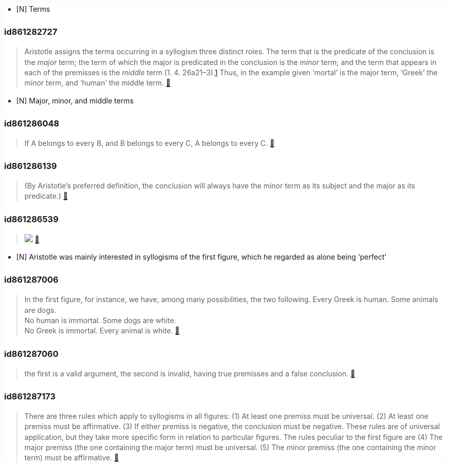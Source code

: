 - [N] Terms 

### id861282727

> Aristotle assigns the terms occurring in a syllogism three distinct roles. The term that is the predicate of the conclusion is the *major* term; the term of which the major is predicated in the conclusion is the *minor* term; and the term that appears in each of the premisses is the *middle* term (1. 4. 26a21–3).[1](private://read/01jnm91m9rh438fy4w3n6a77ns/#fn052) Thus, in the example given ‘mortal’ is the major term, ‘Greek’ the minor term, and ‘human’ the middle term. <span class='highlight-link'>[🔗](https://read.readwise.io/read/01jnw2gmbrcqsrrjxdeb4ptf5q)</span>

- [N] Major, minor, and middle terms

### id861286048

> If A belongs to every B, and B belongs to every C, A belongs to every C. <span class='highlight-link'>[🔗](https://read.readwise.io/read/01jnw2j7vktjnwmre20gttv39b)</span>

### id861286139

> (By Aristotle’s preferred definition, the conclusion will always have the minor term as its subject and the major as its predicate.) <span class='highlight-link'>[🔗](https://read.readwise.io/read/01jnw2mk826wdj605hbm9ybsf7)</span>

### id861286539

> ![](https://readwise-assets.s3.amazonaws.com/media/reader/parsed_document_assets/278747729/efBXEzUKoJyrhJH3ljuVzACtHCWeDngDtq2aTD_U-Sk-t009_3iCvbjh.jpg) <span class='highlight-link'>[🔗](https://read.readwise.io/read/01jnw2r1egntbbwtveyjdqrh8d)</span>

- [N] Aristotle was mainly interested in syllogisms of the first figure, which he regarded as alone being ‘perfect’

### id861287006

> In the first figure, for instance, we have, among many possibilities, the two following.
> Every Greek is human. Some animals are dogs.  
> No human is immortal. Some dogs are white.  
> No Greek is immortal. Every animal is white. <span class='highlight-link'>[🔗](https://read.readwise.io/read/01jnw2y3rm2cwfsvk0906w1869)</span>

### id861287060

> the first is a valid argument, the second is invalid, having true premisses and a false conclusion. <span class='highlight-link'>[🔗](https://read.readwise.io/read/01jnw312bhw4j8gjqjarzvkh91)</span>

### id861287173

> There are three rules which apply to syllogisms in all figures:
> (1) At least one premiss must be universal.
> (2) At least one premiss must be affirmative.
> (3) If either premiss is negative, the conclusion must be negative.
> These rules are of universal application, but they take more specific form in relation to particular figures. The rules peculiar to the first figure are
> (4) The major premiss (the one containing the major term) must be universal.
> (5) The minor premiss (the one containing the minor term) must be affirmative. <span class='highlight-link'>[🔗](https://read.readwise.io/read/01jnw33cd2x3y3ev84zv1zv19y)</span>

